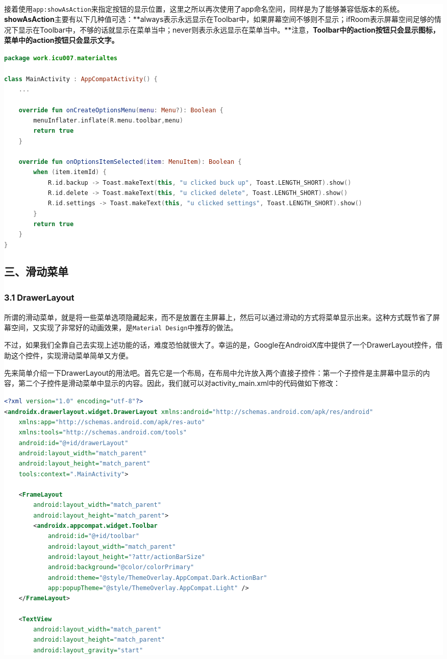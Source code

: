 接着使用`app:showAsAction`来指定按钮的显示位置，这里之所以再次使用了app命名空间，同样是为了能够兼容低版本的系统。**showAsAction**主要有以下几种值可选：**always表示永远显示在Toolbar中，如果屏幕空间不够则不显示；ifRoom表示屏幕空间足够的情况下显示在Toolbar中，不够的话就显示在菜单当中；never则表示永远显示在菜单当中。**注意，**Toolbar中的action按钮只会显示图标，菜单中的action按钮只会显示文字。**

```kotlin
package work.icu007.materialtes

class MainActivity : AppCompatActivity() {
    ...

    override fun onCreateOptionsMenu(menu: Menu?): Boolean {
        menuInflater.inflate(R.menu.toolbar,menu)
        return true
    }

    override fun onOptionsItemSelected(item: MenuItem): Boolean {
        when (item.itemId) {
            R.id.backup -> Toast.makeText(this, "u clicked buck up", Toast.LENGTH_SHORT).show()
            R.id.delete -> Toast.makeText(this, "u clicked delete", Toast.LENGTH_SHORT).show()
            R.id.settings -> Toast.makeText(this, "u clicked settings", Toast.LENGTH_SHORT).show()
        }
        return true
    }
}
```

## 三、滑动菜单

### 3.1 DrawerLayout

所谓的滑动菜单，就是将一些菜单选项隐藏起来，而不是放置在主屏幕上，然后可以通过滑动的方式将菜单显示出来。这种方式既节省了屏幕空间，又实现了非常好的动画效果，是`Material Design`中推荐的做法。

不过，如果我们全靠自己去实现上述功能的话，难度恐怕就很大了。幸运的是，Google在AndroidX库中提供了一个DrawerLayout控件，借助这个控件，实现滑动菜单简单又方便。

先来简单介绍一下DrawerLayout的用法吧。首先它是一个布局，在布局中允许放入两个直接子控件：第一个子控件是主屏幕中显示的内容，第二个子控件是滑动菜单中显示的内容。因此，我们就可以对activity_main.xml中的代码做如下修改：

```xml
<?xml version="1.0" encoding="utf-8"?>
<androidx.drawerlayout.widget.DrawerLayout xmlns:android="http://schemas.android.com/apk/res/android"
    xmlns:app="http://schemas.android.com/apk/res-auto"
    xmlns:tools="http://schemas.android.com/tools"
    android:id="@+id/drawerLayout"
    android:layout_width="match_parent"
    android:layout_height="match_parent"
    tools:context=".MainActivity">

    <FrameLayout
        android:layout_width="match_parent"
        android:layout_height="match_parent">
        <androidx.appcompat.widget.Toolbar
            android:id="@+id/toolbar"
            android:layout_width="match_parent"
            android:layout_height="?attr/actionBarSize"
            android:background="@color/colorPrimary"
            android:theme="@style/ThemeOverlay.AppCompat.Dark.ActionBar"
            app:popupTheme="@style/ThemeOverlay.AppCompat.Light" />
    </FrameLayout>

    <TextView
        android:layout_width="match_parent"
        android:layout_height="match_parent"
        android:layout_gravity="start"
```